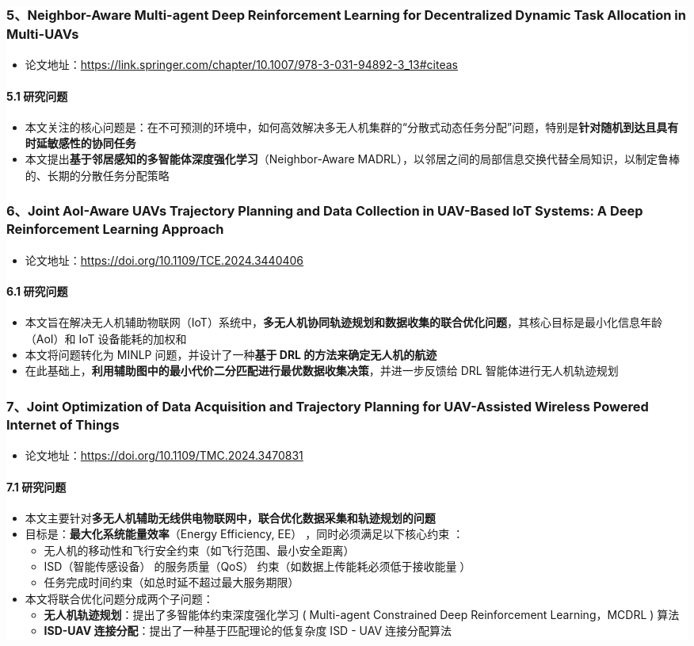 ### 5、Neighbor-Aware Multi-agent Deep  Reinforcement Learning for Decentralized  Dynamic Task Allocation in Multi-UAVs
- 论文地址：https://link.springer.com/chapter/10.1007/978-3-031-94892-3_13#citeas
#### 5.1 研究问题
- 本文关注的核心问题是：在不可预测的环境中，如何高效解决多无人机集群的“分散式动态任务分配”问题，特别是**针对随机到达且具有时延敏感性的协同任务**
- 本文提出**基于邻居感知的多智能体深度强化学习**（Neighbor-Aware MADRL），以邻居之间的局部信息交换代替全局知识，以制定鲁棒的、长期的分散任务分配策略

### 6、Joint AoI-Aware UAVs Trajectory Planning and  Data Collection in UAV-Based IoT Systems:  A Deep Reinforcement Learning Approach
- 论文地址：https://doi.org/10.1109/TCE.2024.3440406
#### 6.1 研究问题
- 本文旨在解决无人机辅助物联网（IoT）系统中，**多无人机协同轨迹规划和数据收集的联合优化问题**，其核心目标是最小化信息年龄（AoI）和 IoT 设备能耗的加权和
- 本文将问题转化为 MINLP 问题，并设计了一种**基于 DRL 的方法来确定无人机的航迹**
- 在此基础上，**利用辅助图中的最小代价二分匹配进行最优数据收集决策**，并进一步反馈给 DRL 智能体进行无人机轨迹规划

### 7、Joint Optimization of Data Acquisition and  Trajectory Planning for UAV-Assisted  Wireless Powered Internet of Things
- 论文地址：https://doi.org/10.1109/TMC.2024.3470831
#### 7.1 研究问题
- 本文主要针对**多无人机辅助无线供电物联网中，联合优化数据采集和轨迹规划的问题**
- 目标是：**最大化系统能量效率**（Energy Efficiency, EE） ，同时必须满足以下核心约束 ：
	- 无人机的移动性和飞行安全约束（如飞行范围、最小安全距离）
	- ISD（智能传感设备） 的服务质量（QoS） 约束（如数据上传能耗必须低于接收能量 ）
	- 任务完成时间约束（如总时延不超过最大服务期限）
- 本文将联合优化问题分成两个子问题：
	- **无人机轨迹规划**：提出了多智能体约束深度强化学习 ( Multi-agent Constrained Deep Reinforcement Learning，MCDRL ) 算法
	- **ISD-UAV 连接分配**：提出了一种基于匹配理论的低复杂度 ISD - UAV 连接分配算法